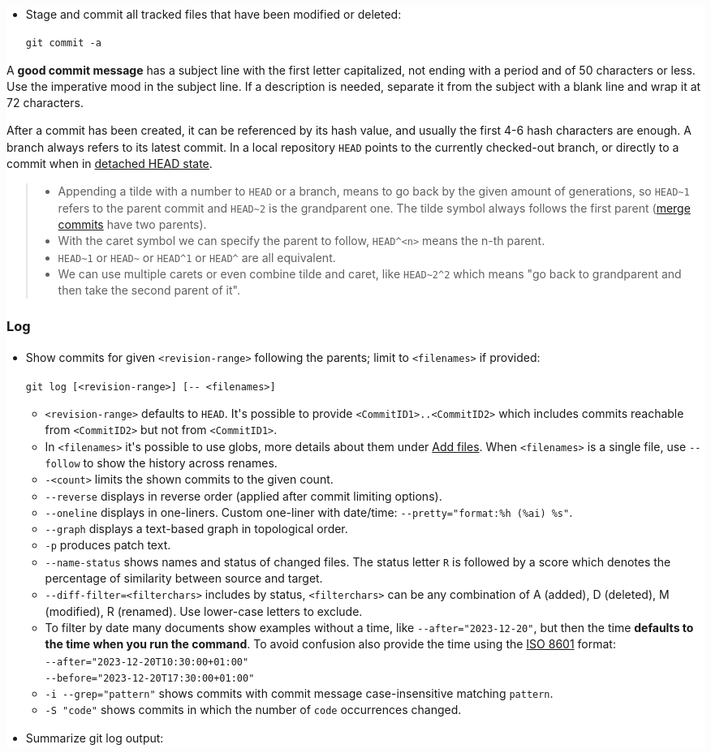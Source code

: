 - Stage and commit all tracked files that have been modified or deleted:

  ```
  git commit -a
  ```

A **good commit message** has a subject line with the first letter capitalized, not ending with a period and of 50 characters or less. Use the imperative mood in the subject line. If a description is needed, separate it from the subject with a blank line and wrap it at 72 characters.

After a commit has been created, it can be referenced by its hash value, and usually the first 4-6 hash characters are enough. A branch always refers to its latest commit. In a local repository `HEAD` points to the currently checked-out branch, or directly to a commit when in [detached HEAD state](#switch-to-a-commit).

> - Appending a tilde with a number to `HEAD` or a branch, means to go back by the given amount of generations, so `HEAD~1` refers to the parent commit and `HEAD~2` is the grandparent one. The tilde symbol always follows the first parent ([merge commits](#merge) have two parents).
> - With the caret symbol we can specify the parent to follow, `HEAD^<n>` means the n-th parent.
> - `HEAD~1` or `HEAD~` or `HEAD^1` or `HEAD^` are all equivalent.
> - We can use multiple carets or even combine tilde and caret, like `HEAD~2^2` which means "go back to grandparent and then take the second parent of it".

### Log

- Show commits for given `<revision-range>` following the parents; limit to `<filenames>` if provided:

  ```
  git log [<revision-range>] [-- <filenames>]
  ```

  - `<revision-range>` defaults to `HEAD`. It's possible to provide `<CommitID1>..<CommitID2>` which includes commits reachable from `<CommitID2>` but not from `<CommitID1>`.
  - In `<filenames>` it's possible to use globs, more details about them under [Add files](#add-files). When `<filenames>` is a single file, use `--follow` to show the history across renames.
  - `-<count>` limits the shown commits to the given count.
  - `--reverse` displays in reverse order (applied after commit limiting options).
  - `--oneline` displays in one-liners. Custom one-liner with date/time: `--pretty="format:%h (%ai) %s"`.
  - `--graph` displays a text-based graph in topological order.
  - `-p` produces patch text.
  - `--name-status` shows names and status of changed files. The status letter `R` is followed by a score which denotes the percentage of similarity between source and target.
  - `--diff-filter=<filterchars>` includes by status, `<filterchars>` can be any combination of A (added), D (deleted), M (modified), R (renamed). Use lower-case letters to exclude.
  - To filter by date many documents show examples without a time, like `--after="2023-12-20"`, but then the time **defaults to the time when you run the command**. To avoid confusion also provide the time using the [ISO 8601](https://en.wikipedia.org/wiki/ISO_8601) format:  
  `--after="2023-12-20T10:30:00+01:00"`  
  `--before="2023-12-20T17:30:00+01:00"`
  - `-i --grep="pattern"` shows commits with commit message case-insensitive matching `pattern`.
  - `-S "code"` shows commits in which the number of `code` occurrences changed.

- Summarize git log output:
